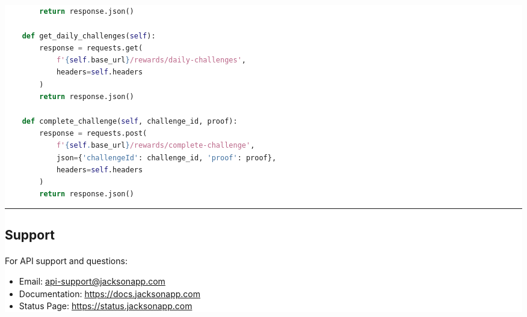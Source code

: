 ```python
        return response.json()
    
    def get_daily_challenges(self):
        response = requests.get(
            f'{self.base_url}/rewards/daily-challenges',
            headers=self.headers
        )
        return response.json()
    
    def complete_challenge(self, challenge_id, proof):
        response = requests.post(
            f'{self.base_url}/rewards/complete-challenge',
            json={'challengeId': challenge_id, 'proof': proof},
            headers=self.headers
        )
        return response.json()
```

---

## Support

For API support and questions:
- Email: api-support@jacksonapp.com
- Documentation: https://docs.jacksonapp.com
- Status Page: https://status.jacksonapp.com 